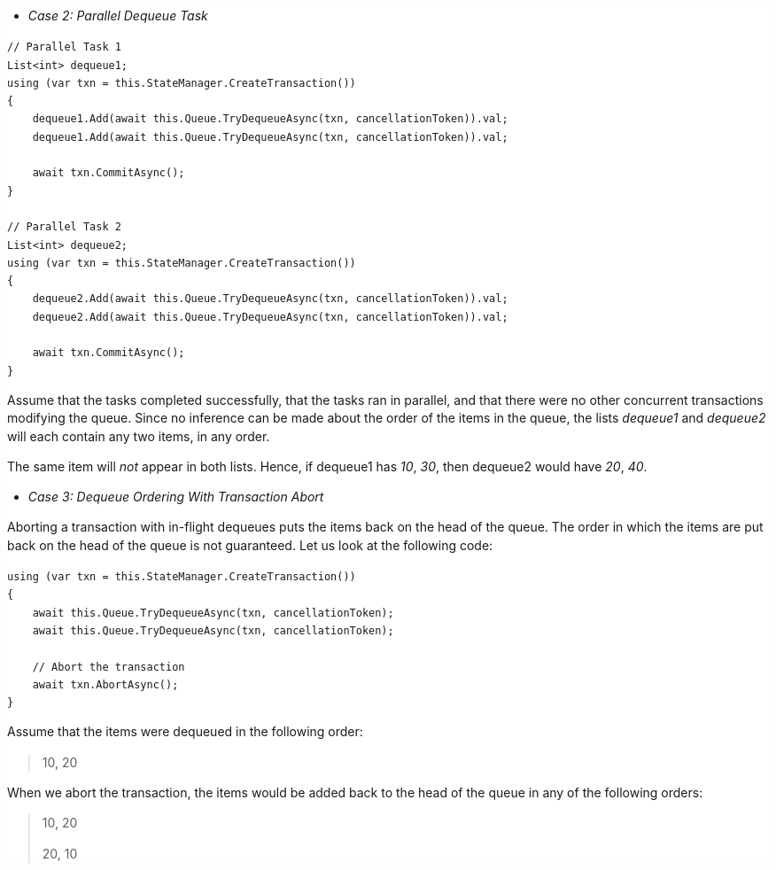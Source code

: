 - *Case 2: Parallel Dequeue Task*

```
// Parallel Task 1
List<int> dequeue1;
using (var txn = this.StateManager.CreateTransaction())
{
    dequeue1.Add(await this.Queue.TryDequeueAsync(txn, cancellationToken)).val;
    dequeue1.Add(await this.Queue.TryDequeueAsync(txn, cancellationToken)).val;

    await txn.CommitAsync();
}

// Parallel Task 2
List<int> dequeue2;
using (var txn = this.StateManager.CreateTransaction())
{
    dequeue2.Add(await this.Queue.TryDequeueAsync(txn, cancellationToken)).val;
    dequeue2.Add(await this.Queue.TryDequeueAsync(txn, cancellationToken)).val;

    await txn.CommitAsync();
}
```

Assume that the tasks completed successfully, that the tasks ran in parallel, and that there were no other concurrent transactions modifying the queue. Since no inference can be made about the order of the items in the queue, the lists *dequeue1* and *dequeue2* will each contain any two items, in any order.

The same item will *not* appear in both lists. Hence, if dequeue1 has *10*, *30*, then dequeue2 would have *20*, *40*.

- *Case 3: Dequeue Ordering With Transaction Abort*

Aborting a transaction with in-flight dequeues puts the items back on the head of the queue. The order in which the items are put back on the head of the queue is not guaranteed. Let us look at the following code:

```
using (var txn = this.StateManager.CreateTransaction())
{
    await this.Queue.TryDequeueAsync(txn, cancellationToken);
    await this.Queue.TryDequeueAsync(txn, cancellationToken);

    // Abort the transaction
    await txn.AbortAsync();
}
```
Assume that the items were dequeued in the following order:
> 10, 20

When we abort the transaction, the items would be added back to the head of the queue in any of the following orders:
> 10, 20
> 
> 20, 10
